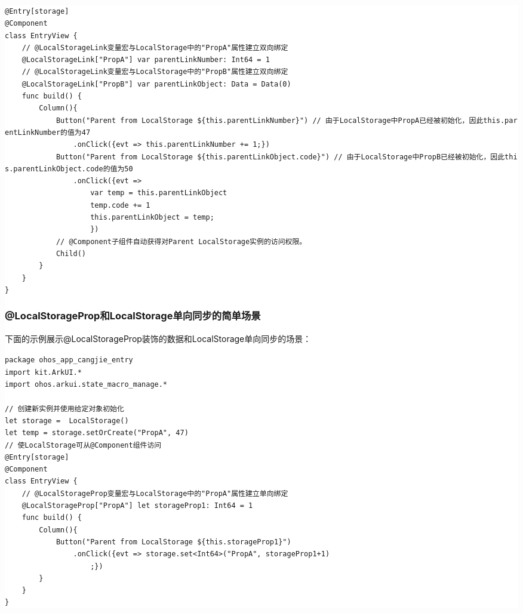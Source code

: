 ```cangjie
@Entry[storage]
@Component
class EntryView {
    // @LocalStorageLink变量宏与LocalStorage中的"PropA"属性建立双向绑定
    @LocalStorageLink["PropA"] var parentLinkNumber: Int64 = 1
    // @LocalStorageLink变量宏与LocalStorage中的"PropB"属性建立双向绑定
    @LocalStorageLink["PropB"] var parentLinkObject: Data = Data(0)
    func build() {
        Column(){
            Button("Parent from LocalStorage ${this.parentLinkNumber}") // 由于LocalStorage中PropA已经被初始化，因此this.parentLinkNumber的值为47
                .onClick({evt => this.parentLinkNumber += 1;})
            Button("Parent from LocalStorage ${this.parentLinkObject.code}") // 由于LocalStorage中PropB已经被初始化，因此this.parentLinkObject.code的值为50
                .onClick({evt =>
                    var temp = this.parentLinkObject
                    temp.code += 1
                    this.parentLinkObject = temp;
                    })
            // @Component子组件自动获得对Parent LocalStorage实例的访问权限。
            Child()
        }
    }
}
```

### @LocalStorageProp和LocalStorage单向同步的简单场景

下面的示例展示@LocalStorageProp装饰的数据和LocalStorage单向同步的场景：

 

```cangjie
package ohos_app_cangjie_entry
import kit.ArkUI.*
import ohos.arkui.state_macro_manage.*

// 创建新实例并使用给定对象初始化
let storage =  LocalStorage()
let temp = storage.setOrCreate("PropA", 47)
// 使LocalStorage可从@Component组件访问
@Entry[storage]
@Component
class EntryView {
    // @LocalStorageProp变量宏与LocalStorage中的"PropA"属性建立单向绑定
    @LocalStorageProp["PropA"] let storageProp1: Int64 = 1
    func build() {
        Column(){
            Button("Parent from LocalStorage ${this.storageProp1}")
                .onClick({evt => storage.set<Int64>("PropA", storageProp1+1)
                    ;})
        }
    }
}
```
